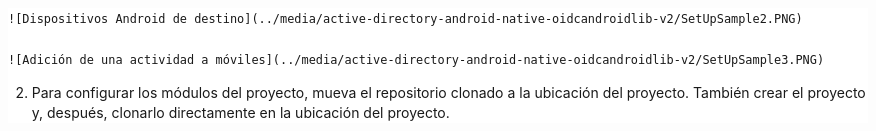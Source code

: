     ![Dispositivos Android de destino](../media/active-directory-android-native-oidcandroidlib-v2/SetUpSample2.PNG)
   
    ![Adición de una actividad a móviles](../media/active-directory-android-native-oidcandroidlib-v2/SetUpSample3.PNG)
2. Para configurar los módulos del proyecto, mueva el repositorio clonado a la ubicación del proyecto. También crear el proyecto y, después, clonarlo directamente en la ubicación del proyecto.
   